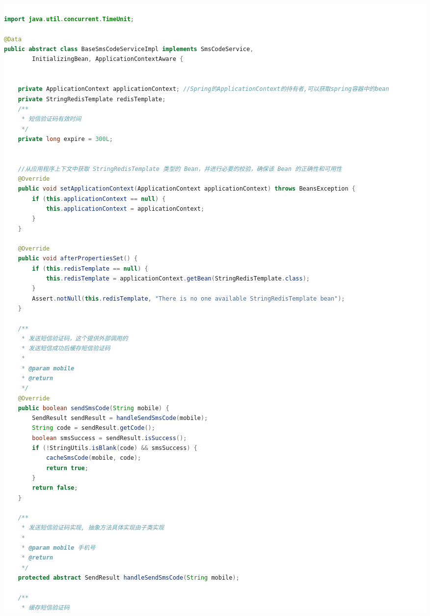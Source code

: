 ```java

import java.util.concurrent.TimeUnit;

@Data
public abstract class BaseSmsCodeServiceImpl implements SmsCodeService,
		InitializingBean, ApplicationContextAware {


	private ApplicationContext applicationContext; //Spring的ApplicationContext的持有者,可以获取spring容器中的bean
	private StringRedisTemplate redisTemplate;
	/**
	 * 短信验证码有效时间
	 */
	private long expire = 300L;


	//从应用程序上下文中获取 StringRedisTemplate 类型的 Bean，并进行必要的校验，确保该 Bean 的正确性和可用性
	@Override
	public void setApplicationContext(ApplicationContext applicationContext) throws BeansException {
		if (this.applicationContext == null) {
			this.applicationContext = applicationContext;
		}
	}

	@Override
	public void afterPropertiesSet() {
		if (this.redisTemplate == null) {
			this.redisTemplate = applicationContext.getBean(StringRedisTemplate.class);
		}
		Assert.notNull(this.redisTemplate, "There is no one available StringRedisTemplate bean");
	}

	/**
	 * 发送短信验证码，这个提供外部调用的
	 * 发送短信成功后缓存短信验证码
	 *
	 * @param mobile
	 * @return
	 */
	@Override
	public boolean sendSmsCode(String mobile) {
		SendResult sendResult = handleSendSmsCode(mobile);
		String code = sendResult.getCode();
		boolean smsSuccess = sendResult.isSuccess();
		if (!StringUtils.isBlank(code) && smsSuccess) {
			cacheSmsCode(mobile, code);
			return true;
		}
		return false;
	}

	/**
	 * 发送短信验证码实现, 抽象方法具体实现由子类实现
	 *
	 * @param mobile 手机号
	 * @return
	 */
	protected abstract SendResult handleSendSmsCode(String mobile);

	/**
	 * 缓存短信验证码
```